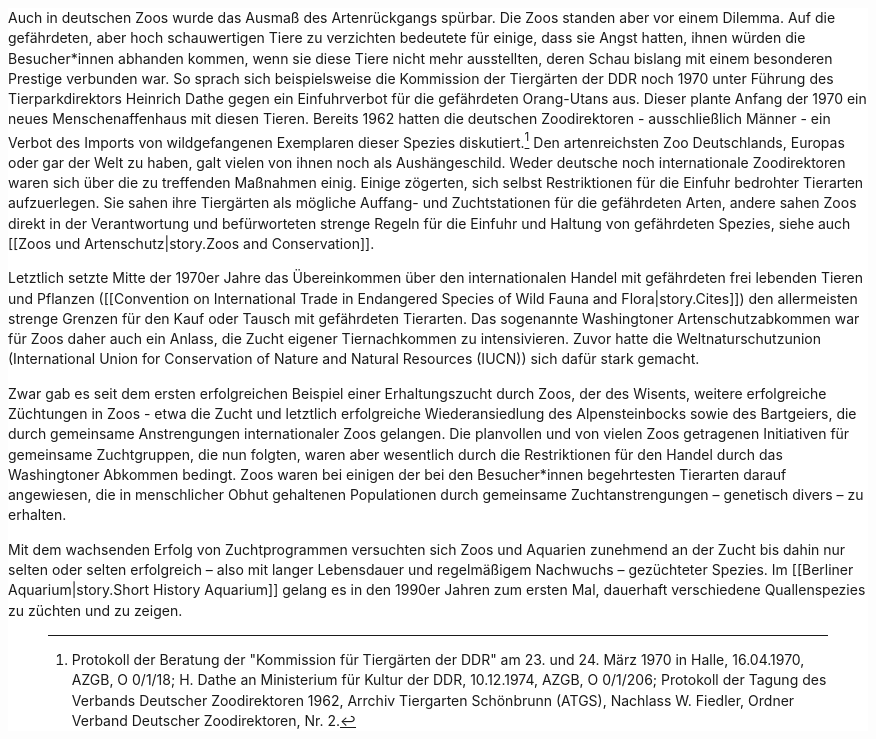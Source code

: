 Auch in deutschen Zoos wurde das Ausmaß des Artenrückgangs spürbar. Die Zoos standen aber vor einem Dilemma. Auf die gefährdeten, aber hoch schauwertigen Tiere zu verzichten bedeutete für einige, dass sie Angst hatten, ihnen würden die Besucher\*innen abhanden kommen, wenn sie diese Tiere nicht mehr ausstellten, deren Schau bislang mit einem besonderen Prestige verbunden war. So sprach sich beispielsweise die Kommission der Tiergärten der DDR noch 1970 unter Führung des Tierparkdirektors Heinrich Dathe gegen ein Einfuhrverbot für die gefährdeten Orang-Utans aus. Dieser plante Anfang der 1970 ein neues Menschenaffenhaus mit diesen Tieren. Bereits 1962 hatten die deutschen Zoodirektoren - ausschließlich Männer - ein Verbot des Imports von wildgefangenen Exemplaren dieser Spezies diskutiert.[^6] Den artenreichsten Zoo Deutschlands, Europas oder gar der Welt zu haben, galt vielen von ihnen noch als Aushängeschild. Weder deutsche noch internationale Zoodirektoren waren sich über die zu treffenden Maßnahmen einig. Einige zögerten, sich selbst Restriktionen für die Einfuhr bedrohter Tierarten aufzuerlegen. Sie sahen ihre Tiergärten als mögliche Auffang- und Zuchtstationen für die gefährdeten Arten, andere sahen Zoos direkt in der Verantwortung und befürworteten strenge Regeln für die Einfuhr und Haltung von gefährdeten Spezies, siehe auch [[Zoos und Artenschutz|story.Zoos and Conservation]].

Letztlich setzte Mitte der 1970er Jahre das Übereinkommen über den internationalen Handel mit gefährdeten frei lebenden Tieren und Pflanzen ([[Convention on International Trade in Endangered Species of Wild Fauna and Flora|story.Cites]]) den allermeisten strenge Grenzen für den Kauf oder Tausch mit gefährdeten Tierarten. Das sogenannte Washingtoner Artenschutzabkommen war für Zoos daher auch ein Anlass, die Zucht eigener Tiernachkommen zu intensivieren. Zuvor hatte die Weltnaturschutzunion (International Union for Conservation of Nature and Natural Resources (IUCN)) sich dafür stark gemacht.

Zwar gab es seit dem ersten erfolgreichen Beispiel einer Erhaltungszucht durch Zoos, der des Wisents, weitere erfolgreiche Züchtungen in Zoos - etwa die Zucht und letztlich erfolgreiche Wiederansiedlung des Alpensteinbocks sowie des Bartgeiers, die durch gemeinsame Anstrengungen internationaler Zoos gelangen. Die planvollen und von vielen Zoos getragenen Initiativen für gemeinsame Zuchtgruppen, die nun folgten, waren aber wesentlich durch die Restriktionen für den Handel durch das Washingtoner Abkommen bedingt. Zoos waren bei einigen der bei den Besucher\*innen begehrtesten Tierarten darauf angewiesen, die in menschlicher Obhut gehaltenen Populationen durch gemeinsame Zuchtanstrengungen – genetisch divers – zu erhalten.

Mit dem wachsenden Erfolg von Zuchtprogrammen versuchten sich Zoos und Aquarien zunehmend an der Zucht bis dahin nur selten oder selten erfolgreich – also mit langer Lebensdauer und regelmäßigem Nachwuchs – gezüchteter Spezies. Im [[Berliner Aquarium|story.Short History Aquarium]] gelang es in den 1990er Jahren zum ersten Mal, dauerhaft verschiedene Quallenspezies zu züchten und zu zeigen.

<figure>


[^1]: Testing footnotes.
[^1]: Geschäftsberichte über die Jahre 1891-1914, hier insb. Geschäftsbericht über das Jahr 1907.
[^2]: Vgl. für eine Übersicht der Einfuhren nicht-heimischer Tierarten: Dittrich, Lothar. "Der Import von Wildtieren nach Europa - Einfuhren von der frühen Neuzeit bis zur Mitte des 20. Jahrhunderts". In _Tiere unterwegs. Historisches und Aktuelles über Tiererwerb und Tiertransporte_, hg. von Helmut Pechlaner, Dagmar Schratter, und Gerhard Heindl. Tiergarten Schönbrunn - Geschichte, 3. Wien: Braumüller, 2007: 1–64.
[^3]: Klös, Heinz-Georg. „Tierfänger und Großtierhändler. Erinnerungen eines alten Tiergärtners, Teil I“. _Bongo_ 34 (2004): 3–42 sowie Teil II“. _Bongo_ 35 (2005): 7–42.
[^4]: Beispiele in Hanson, Elizabeth. _Animal attractions: nature on display in American zoos_. Princeton, N.J: Princeton University Press, 2002: 100-129. Vgl. zudem neben zeitgenössischen zeitungsartikeln Mann, William M. _Wild animals in and out of the Zoo_. Bd. 6. Smithsonian Institution series. New York: Smithsonian Institution, 1938; Zoehfeld, Kathleen Weidner. _Wild lives: a history of the people & animals of the Bronx Zoo_. New York: Alfred A. Knopf, 2006 und Attenborough, David. _Zoo Quest to Guiana_. London: Lutterworth Press, 1956.
[^5]: Beispiele bei Heck, Lutz. „Auf Giraffenfang in Ostafrika“. In _Die Koralle_ 4, Nr. 10 (1928): 456–60; ders. „Als Tierfänger in Ostafrika. Die Tierfangexpedition des Zoologischen Gartens in Berlin“. In _Die Koralle_ 5, Nr. 2 (1929): 82–86; ders. „Als Tierfänger in Ostarfrika“. In _Die Kunst und ihre Welt_, Nr. Januar (1930): 8–11; ders. _Aus der Wildnis in den Zoo. Auf Tierfang in Ostafrika_. Berlin: Ullstein, 1930; Heck, Lutz. „Über Giraffen und Giraffenfang“. In _Atlantis. Länder, Völker, Reisen_ 3, Nr. 8 (1931): 458–66; ders. „Pavian-Fang in Abessinien“. In _Das Tier und wir_, Nr. 6 (1934): 1–6; ders. _Auf Tiersuche in weiter Welt_. Berlin: Paul Parey, 1941.
[^6]: Protokoll der Beratung der "Kommission für Tiergärten der DDR" am 23. und 24. März 1970 in Halle, 16.04.1970, AZGB, O 0/1/18; H. Dathe an Ministerium für Kultur der DDR, 10.12.1974, AZGB, O 0/1/206; Protokoll der Tagung des Verbands Deutscher Zoodirektoren 1962, Arrchiv Tiergarten Schönbrunn (ATGS), Nachlass W. Fiedler, Ordner Verband Deutscher Zoodirektoren, Nr. 2.
[^7]: Meier, Jürg. _Handbuch Zoo: moderne Tiergartenbiologie_. 1. Auflage. Bern, Stuttgart, Wien: Haupt Verlag, 2009: 115-120.
[^8]: Meier (2009): 121.
[^9]: Grajal, Alejandro, Jerry F. Luebke, und Lisa-Anne DeGregoria Kelly. "Why Zoos Have Animals: Exploring the Complex Pathway from Experiencing Animals to Pro-environmental Behaviors". In _The Ark and Beyond: the Evolution of Zoo and Aquarium Conservation_, hg. von Ben A. Minteer, Jane Maienschein, James P. Collins, und George B. Rabb, 192–203. Chicago: The University of Chicago Press, 2018.
[^10]: Vgl. Niekisch, Manfred, und Volker Sommer. "Artenschutz durch Zoos. Zwei Perspektiven". _Aus Politik und Zeitgeschichte_ 71, Nr. 9 (2021): 31–38.